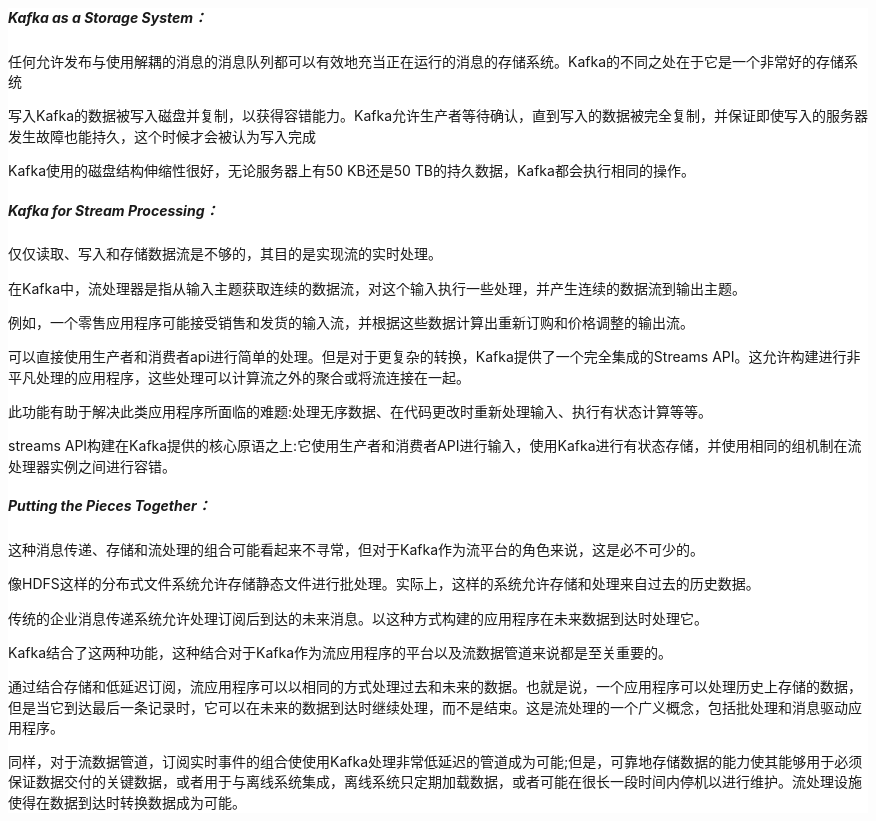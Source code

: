 ##### Kafka as a Storage System：

任何允许发布与使用解耦的消息的消息队列都可以有效地充当正在运行的消息的存储系统。Kafka的不同之处在于它是一个非常好的存储系统

写入Kafka的数据被写入磁盘并复制，以获得容错能力。Kafka允许生产者等待确认，直到写入的数据被完全复制，并保证即使写入的服务器发生故障也能持久，这个时候才会被认为写入完成

Kafka使用的磁盘结构伸缩性很好，无论服务器上有50 KB还是50 TB的持久数据，Kafka都会执行相同的操作。

##### Kafka for Stream Processing：

仅仅读取、写入和存储数据流是不够的，其目的是实现流的实时处理。

在Kafka中，流处理器是指从输入主题获取连续的数据流，对这个输入执行一些处理，并产生连续的数据流到输出主题。

例如，一个零售应用程序可能接受销售和发货的输入流，并根据这些数据计算出重新订购和价格调整的输出流。

可以直接使用生产者和消费者api进行简单的处理。但是对于更复杂的转换，Kafka提供了一个完全集成的Streams API。这允许构建进行非平凡处理的应用程序，这些处理可以计算流之外的聚合或将流连接在一起。

此功能有助于解决此类应用程序所面临的难题:处理无序数据、在代码更改时重新处理输入、执行有状态计算等等。

streams API构建在Kafka提供的核心原语之上:它使用生产者和消费者API进行输入，使用Kafka进行有状态存储，并使用相同的组机制在流处理器实例之间进行容错。

##### Putting the Pieces Together：

这种消息传递、存储和流处理的组合可能看起来不寻常，但对于Kafka作为流平台的角色来说，这是必不可少的。

像HDFS这样的分布式文件系统允许存储静态文件进行批处理。实际上，这样的系统允许存储和处理来自过去的历史数据。

传统的企业消息传递系统允许处理订阅后到达的未来消息。以这种方式构建的应用程序在未来数据到达时处理它。

Kafka结合了这两种功能，这种结合对于Kafka作为流应用程序的平台以及流数据管道来说都是至关重要的。

通过结合存储和低延迟订阅，流应用程序可以以相同的方式处理过去和未来的数据。也就是说，一个应用程序可以处理历史上存储的数据，但是当它到达最后一条记录时，它可以在未来的数据到达时继续处理，而不是结束。这是流处理的一个广义概念，包括批处理和消息驱动应用程序。

同样，对于流数据管道，订阅实时事件的组合使使用Kafka处理非常低延迟的管道成为可能;但是，可靠地存储数据的能力使其能够用于必须保证数据交付的关键数据，或者用于与离线系统集成，离线系统只定期加载数据，或者可能在很长一段时间内停机以进行维护。流处理设施使得在数据到达时转换数据成为可能。